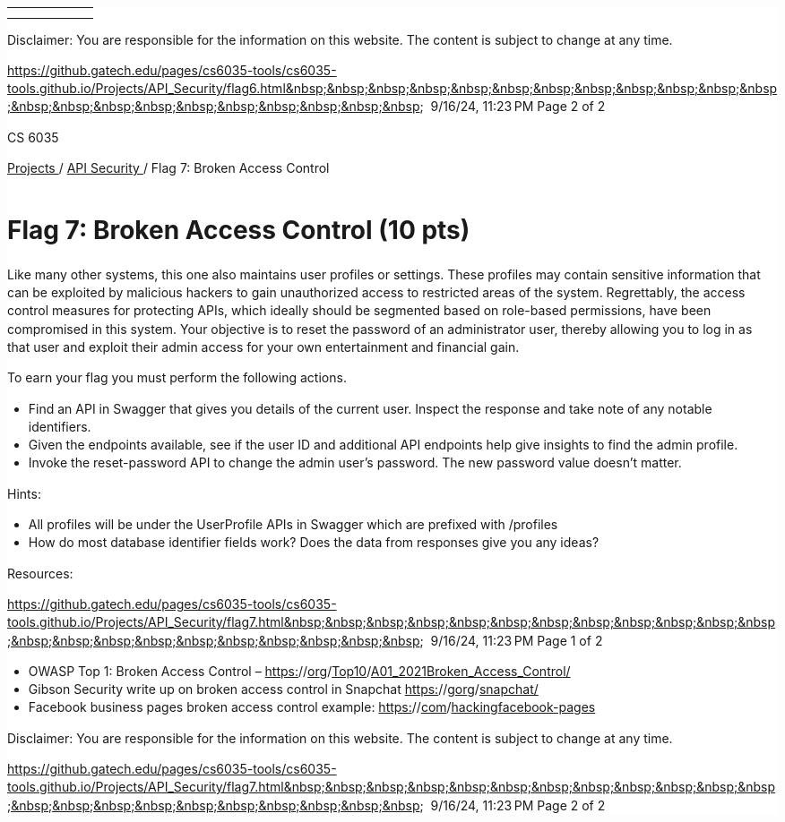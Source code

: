 <table>
<tbody>
<tr>
<td width="68"></td>
</tr>
<tr>
<td></td>
<td></td>
</tr>
</tbody>
</table>
Disclaimer: You are responsible for the information on this website. The content is subject to change at any time.

https://github.gatech.edu/pages/cs6035-tools/cs6035-tools.github.io/Projects/API_Security/flag6.html&nbsp;&nbsp;&nbsp;&nbsp;&nbsp;&nbsp;&nbsp;&nbsp;&nbsp;&nbsp;&nbsp;&nbsp;&nbsp;&nbsp;&nbsp;&nbsp;&nbsp;&nbsp;&nbsp;&nbsp;&nbsp;&nbsp;&nbsp; 9/16/24, 11:23 PM Page 2 of 2

CS 6035

<u>Projects </u>/ <u>API Security </u>/ Flag 7: Broken Access Control

<h1>Flag 7: Broken Access Control (10 pts)</h1>
Like many other systems, this one also maintains user profiles or settings. These profiles may contain sensitive information that can be exploited by malicious hackers to gain unauthorized access to restricted areas of the system. Regrettably, the access control measures for protecting APIs, which ideally should be segmented based on role-based permissions, have been compromised in this system. Your objective is to reset the password of an administrator user, thereby allowing you to log in as that user and exploit their admin access for your own entertainment and financial gain.

To earn your flag you must perform the following actions.

<ul>
<li>Find an API in Swagger that gives you details of the current user. Inspect the response and take note of any notable identifiers.</li>
<li>Given the endpoints available, see if the user ID and additional API endpoints help give insights to find the admin profile.</li>
<li>Invoke the reset-password API to change the admin user’s password. The new password value doesn’t matter.</li>
</ul>
Hints:

<ul>
<li>All profiles will be under the UserProfile APIs in Swagger which are prefixed with /profiles</li>
<li>How do most database identifier fields work? Does the data from responses give you any ideas?</li>
</ul>
Resources:

https://github.gatech.edu/pages/cs6035-tools/cs6035-tools.github.io/Projects/API_Security/flag7.html&nbsp;&nbsp;&nbsp;&nbsp;&nbsp;&nbsp;&nbsp;&nbsp;&nbsp;&nbsp;&nbsp;&nbsp;&nbsp;&nbsp;&nbsp;&nbsp;&nbsp;&nbsp;&nbsp;&nbsp;&nbsp;&nbsp;&nbsp; 9/16/24, 11:23 PM Page 1 of 2

<ul>
<li>OWASP Top 1: Broken Access Control – <u>https:</u>//<u>or</u>g/<u>Top10</u>/<u>A01_2021Broken_Access_Control/</u></li>
<li>Gibson Security write up on broken access control in Snapchat <u>https:</u>//g<u>or</u>g/<u>snapchat/</u></li>
<li>Facebook business pages broken access control example: <u>https:</u>//<u>com</u>/<u>hackin</u>g<u>facebook-pa</u>g<u>es</u></li>
</ul>
Disclaimer: You are responsible for the information on this website. The content is subject to change at any time.

https://github.gatech.edu/pages/cs6035-tools/cs6035-tools.github.io/Projects/API_Security/flag7.html&nbsp;&nbsp;&nbsp;&nbsp;&nbsp;&nbsp;&nbsp;&nbsp;&nbsp;&nbsp;&nbsp;&nbsp;&nbsp;&nbsp;&nbsp;&nbsp;&nbsp;&nbsp;&nbsp;&nbsp;&nbsp;&nbsp;&nbsp; 9/16/24, 11:23 PM Page 2 of 2
